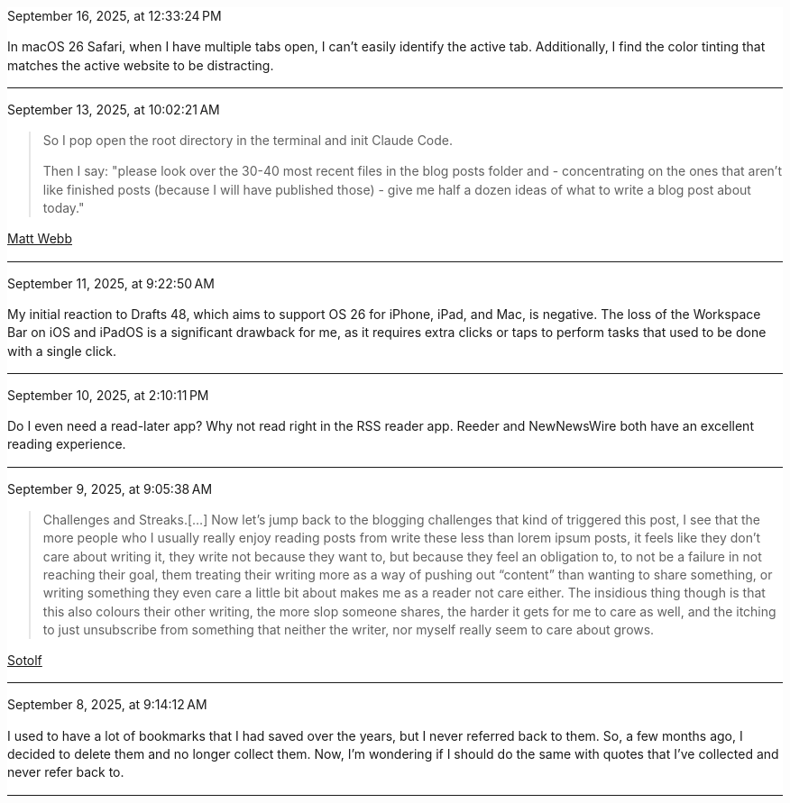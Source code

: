 
September 16, 2025, at 12:33:24 PM

In macOS 26 Safari, when I have multiple tabs open, I can’t easily identify the active tab. Additionally, I find the color tinting that matches the active website to be distracting. 

---

September 13, 2025, at 10:02:21 AM

> So I pop open the root directory in the terminal and init Claude Code.
> 
> Then I say: "please look over the 30-40 most recent files in the blog posts folder and - concentrating on the ones that aren’t like finished posts (because I will have published those) - give me half a dozen ideas of what to write a blog post about today."

[Matt Webb](https://interconnected.org/home/2025/09/12/claude)

---

September 11, 2025, at 9:22:50 AM

My initial reaction to Drafts 48, which aims to support OS 26 for iPhone, iPad, and Mac, is negative. The loss of the Workspace Bar on iOS and iPadOS is a significant drawback for me, as it requires extra clicks or taps to perform tasks that used to be done with a single click.

---

September 10, 2025, at 2:10:11 PM

Do I even need a read-later app?  Why not read right in the RSS reader app. Reeder and NewNewsWire both have an excellent reading experience.   

---

September 9, 2025, at 9:05:38 AM

> Challenges and Streaks.[…] Now let’s jump back to the blogging challenges that kind of triggered this post, I see that the more people who I usually really enjoy reading posts from write these less than lorem ipsum posts, it feels like they don’t care about writing it, they write not because they want to, but because they feel an obligation to, to not be a failure in not reaching their goal, them treating their writing more as a way of pushing out “content” than wanting to share something, or writing something they even care a little bit about makes me as a reader not care either. The insidious thing though is that this also colours their other writing, the more slop someone shares, the harder it gets for me to care as well, and the itching to just unsubscribe from something that neither the writer, nor myself really seem to care about grows.

[Sotolf](https://sotolf.codeberg.page/posts/challenges-and-streaks/)

---

September 8, 2025, at 9:14:12 AM

I used to have a lot of bookmarks that I had saved over the years, but I never referred back to them. So, a few months ago, I decided to delete them and no longer collect them. Now, I’m wondering if I should do the same with quotes that I’ve collected and never refer back to.

---
